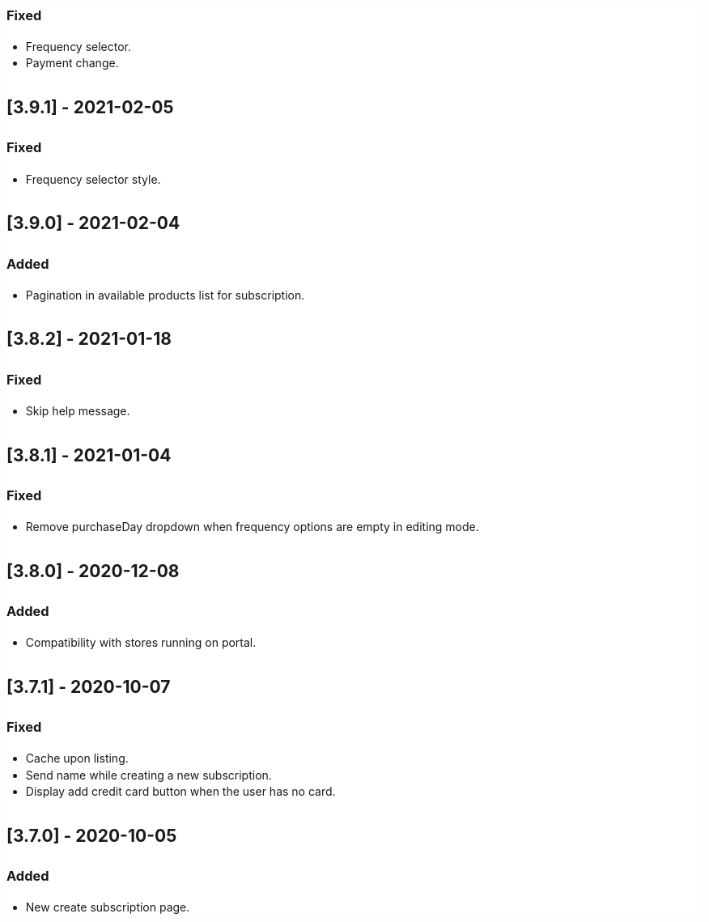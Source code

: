 ### Fixed

- Frequency selector.
- Payment change.

## [3.9.1] - 2021-02-05

### Fixed

- Frequency selector style.

## [3.9.0] - 2021-02-04

### Added

- Pagination in available products list for subscription.

## [3.8.2] - 2021-01-18

### Fixed

- Skip help message.

## [3.8.1] - 2021-01-04

### Fixed

- Remove purchaseDay dropdown when frequency options are empty in editing mode.

## [3.8.0] - 2020-12-08

### Added

- Compatibility with stores running on portal.

## [3.7.1] - 2020-10-07

### Fixed

- Cache upon listing.
- Send name while creating a new subscription.
- Display add credit card button when the user has no card.

## [3.7.0] - 2020-10-05

### Added

- New create subscription page.


[unreleased]: https://github.com/vtex/my-subscriptions/compare/vtex.my-subscriptions@3.13.1...HEAD
[3.12.0]: https://github.com/vtex/my-subscriptions/compare/vtex.my-subscriptions@3.11.1...vtex.my-subscriptions@3.12.0
[3.15.5]: https://github.com/vtex/my-subscriptions/compare/vtex.my-subscriptions@3.15.4...vtex.my-subscriptions@3.15.5
[3.15.4]: https://github.com/vtex/my-subscriptions/compare/vtex.my-subscriptions@3.15.3...vtex.my-subscriptions@3.15.4
[3.15.3]: https://github.com/vtex/my-subscriptions/compare/vtex.my-subscriptions@3.15.2...vtex.my-subscriptions@3.15.3
[3.15.2]: https://github.com/vtex/my-subscriptions/compare/vtex.my-subscriptions@3.15.1...vtex.my-subscriptions@3.15.2
[3.15.1]: https://github.com/vtex/my-subscriptions/compare/vtex.my-subscriptions@3.15.0...vtex.my-subscriptions@3.15.1
[3.15.0]: https://github.com/vtex/my-subscriptions/compare/vtex.my-subscriptions@3.14.2...vtex.my-subscriptions@3.15.0
[3.14.2]: https://github.com/vtex/my-subscriptions/compare/vtex.my-subscriptions@3.14.1...vtex.my-subscriptions@3.14.2
[3.14.1]: https://github.com/vtex/my-subscriptions/compare/vtex.my-subscriptions@3.14.0...vtex.my-subscriptions@3.14.1
[3.14.0]: https://github.com/vtex/my-subscriptions/compare/vtex.my-subscriptions@3.13.1...vtex.my-subscriptions@3.14.0
[3.13.1]: https://github.com/vtex/my-subscriptions/compare/vtex.my-subscriptions@3.13.1-beta...vtex.my-subscriptions@3.13.1
[3.13.1-beta]: https://github.com/vtex/my-subscriptions/compare/vtex.my-subscriptions@3.13.0...vtex.my-subscriptions@3.13.1-beta
[unreleased]: https://github.com/vtex/my-subscriptions/compare/vtex.my-subscriptions@3.14.1...HEAD
[unreleased]: https://github.com/vtex/my-subscriptions/compare/vtex.my-subscriptions@3.14.2...HEAD
[unreleased]: https://github.com/vtex/my-subscriptions/compare/vtex.my-subscriptions@3.15.1...HEAD
[unreleased]: https://github.com/vtex/my-subscriptions/compare/vtex.my-subscriptions@3.15.3...HEAD
[unreleased]: https://github.com/vtex/my-subscriptions/compare/vtex.my-subscriptions@3.15.4...HEAD
[Unreleased]: https://github.com/vtex/my-subscriptions/compare/vtex.my-subscriptions@3.15.5...HEAD